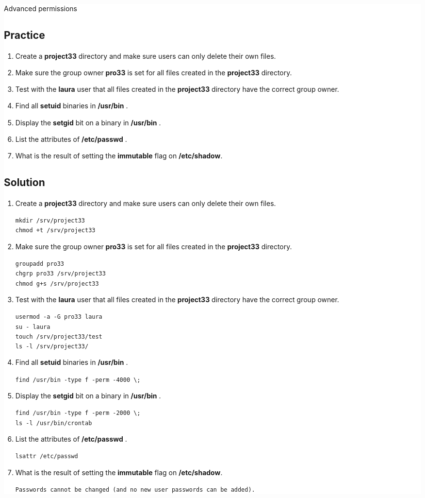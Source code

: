 Advanced permissions

## Practice

1.  Create a **project33** directory and make sure users can only delete
    their own files.

2.  Make sure the group owner **pro33** is set for all files created in
    the **project33** directory.

3.  Test with the **laura** user that all files created in the
    **project33** directory have the correct group owner.

4.  Find all **setuid** binaries in **/usr/bin** .

5.  Display the **setgid** bit on a binary in **/usr/bin** .

6.  List the attributes of **/etc/passwd** .

7.  What is the result of setting the **immutable** flag on
    **/etc/shadow**.

## Solution

1.  Create a **project33** directory and make sure users can only delete
    their own files.

        mkdir /srv/project33
        chmod +t /srv/project33

2.  Make sure the group owner **pro33** is set for all files created in
    the **project33** directory.

        groupadd pro33
        chgrp pro33 /srv/project33
        chmod g+s /srv/project33

3.  Test with the **laura** user that all files created in the
    **project33** directory have the correct group owner.

        usermod -a -G pro33 laura
        su - laura
        touch /srv/project33/test
        ls -l /srv/project33/

4.  Find all **setuid** binaries in **/usr/bin** .

        find /usr/bin -type f -perm -4000 \;

5.  Display the **setgid** bit on a binary in **/usr/bin** .

        find /usr/bin -type f -perm -2000 \;
        ls -l /usr/bin/crontab

6.  List the attributes of **/etc/passwd** .

        lsattr /etc/passwd

7.  What is the result of setting the **immutable** flag on
    **/etc/shadow**.

        Passwords cannot be changed (and no new user passwords can be added).

